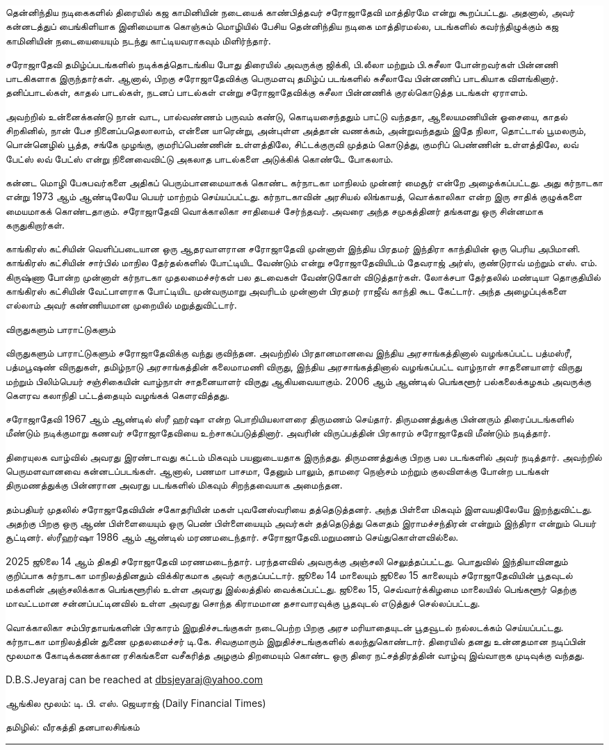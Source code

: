 தென்னிந்திய நடிகைகளில் திரையில் கஜ காமினியின் நடையைக் காண்பித்தவர் சரோஜாதேவி மாத்திரமே என்று கூறப்பட்டது. அதனால், அவர் கன்னடத்துப் பைங்கிளியாக இனிமையாக கொஞ்சும் மொழியில் பேசிய தென்னிந்திய நடிகை மாத்திரமல்ல,  படங்களில் கவர்ந்திழுக்கும் கஜ காமினியின் நடையையையும் நடந்து காட்டியவராகவும் மிளிர்ந்தார்.

சரோஜாதேவி தமிழ்ப்படங்களில் நடிக்கத்தொடங்கிய போது திரையில் அவருக்கு  ஜிக்கி, பி.லீலா மற்றும் பி.சுசீலா போன்றவர்கள் பின்னணி  பாடகிகளாக இருந்தார்கள். ஆனால், பிறகு  சரோஜாதேவிக்கு பெருமளவு தமிழ்ப் படங்களில் சுசீலாவே பின்னணிப் பாடகியாக விளங்கினார். தனிப்பாடல்கள், காதல் பாடல்கள், நடனப் பாடல்கள் என்று சரோஜாதேவிக்கு சுசீலா பின்னணிக் குரல்கொடுத்த படங்கள் ஏராளம்.

அவற்றில் உன்னைக்கண்டு நான் வாட,  பால்வண்ணம் பருவம் கண்டு, கொடியசைந்ததும் பாட்டு வந்ததா, ஆலையமணியின் ஓசையை, காதல் சிறகினில், நான் பேச நினைப்பதெலாலாம், என்னை யாரென்று,  அன்புள்ள அத்தான் வணக்கம்,  அன்றுவந்ததும் இதே நிலா, தொட்டால் பூமலரும், பொன்னெழில் பூத்த,  சங்கே முழங்கு,  குமரிப்பெண்ணின் உள்ளத்திலே, சிட்டக்குருவி முத்தம் கொடுத்து, குமரிப் பெண்ணின் உள்ளத்திலே,  லவ் பேட்ஸ் லவ் பேட்ஸ் என்று நினைவைவிட்டு அகலாத பாடல்களை அடுக்கிக் கொண்டே போகலாம்.

கன்னட மொழி பேசுபவர்களை அதிகப் பெரும்பானமையாகக் கொண்ட கர்நாடகா மாநிலம் முன்னர் மைசூர் என்றே அழைக்கப்பட்டது. அது கர்நாடகா என்று 1973 ஆம் ஆண்டிலேயே பெயர் மாற்றம் செய்யப்பட்டது. கர்நாடகாவின் அரசியல் லிங்காயத், வொக்காலிகா என்ற இரு சாதிக் குழுக்களை  மையமாகக் கொண்டதாகும். சரோஜாதேவி வொக்காலிகா சாதியைச் சேர்ந்தவர். அவரை அந்த சமுகத்தினர் தங்களது ஒரு  சின்னமாக கருதுகிறார்கள்.

காங்கிரஸ் கட்சியின் வெளிப்படையான ஒரு ஆதரவாளரான சரோஜாதேவி முன்னாள் இந்திய பிரதமர் இந்திரா காந்தியின் ஒரு பெரிய அபிமானி. காங்கிரஸ் கட்சியின் சார்பில் மாநில தேர்தல்களில் போட்டியிட வேண்டும் என்று சரோஜாதேவியிடம் தேவராஜ் அர்ஸ்,  குண்டுராவ் மற்றும் எஸ். எம். கிருஷ்ணா போன்ற முன்னாள் கர்நாடகா முதலமைச்சர்கள் பல தடவைகள் வேண்டுகோள் விடுத்தார்கள். லோக்சபா தேர்தலில் மண்டியா தொகுதியில் காங்கிரஸ் கட்சியின் வேட்பாளராக போட்டியிட முன்வருமாறு அவரிடம் முன்னாள் பிரதமர் ராஜீவ் காந்தி கூட கேட்டார். அந்த அழைப்புக்களை எல்லாம் அவர் கண்ணியமான முறையில்  மறுத்துவிட்டார்.

விருதுகளும் பாராட்டுகளும்

விருதுகளும் பாராட்டுகளும் சரோஜாதேவிக்கு வந்து குவிந்தன. அவற்றில் பிரதானமானவை இந்திய அரசாங்கத்தினால் வழங்கப்பட்ட பத்மஸ்ரீ, பத்மபூஷண் விருதுகள், தமிழ்நாடு அரசாங்கத்தின் கலைமாமணி விருது, இந்திய அரசாங்கத்தினால் வழங்கப்பட்ட வாழ்நாள் சாதனையாளர் விருது மற்றும் பிலிம்பெயர் சஞ்சிகையின் வாழ்நாள் சாதனையாளர் விருது ஆகியவையாகும். 2006 ஆம் ஆண்டில் பெங்களூர் பல்கலைக்கழகம் அவருக்கு கௌரவ கலாநிதி பட்டத்தையும் வழங்கக் கௌரவித்தது.

சரோஜாதேவி 1967  ஆம் ஆண்டில் ஸ்ரீ ஹர்ஷா என்ற பொறியியலாளரை  திருமணம் செய்தார். திருமணத்துக்கு பின்னரும் திரைப்படங்களில் மீண்டும் நடிக்குமாறு கணவர் சரோஜாதேவியை உற்சாகப்படுத்தினார். அவரின் விருப்பத்தின் பிரகாரம் சரோஜாதேவி மீண்டும் நடித்தார்.

திரையுலக வாழ்வில் அவரது இரண்டாவது கட்டம் மிகவும் பயனுடையதாக இருந்தது. திருமணத்துக்கு பிறகு பல படங்களில் அவர் நடித்தார். அவற்றில் பெருமளவானவை கன்னடப்படங்கள். ஆனால், பணமா பாசமா, தேனும் பாலும், தாமரை நெஞ்சம்  மற்றும் குலவிளக்கு போன்ற படங்கள் திருமணத்துக்கு பின்னரான அவரது படங்களில் மிகவும் சிறந்தவையாக அமைந்தன.

தம்பதியர் முதலில் சரோஜாதேவியின் சகோதரியின் மகள் புவனேஸ்வரியை  தத்தெடுத்தனர். அந்த பிள்ளை மிகவும் இளவயதிலேயே இறந்துவிட்டது. அதற்கு பிறகு ஒரு ஆண் பிள்ளையையும் ஒரு பெண் பிள்ளையையும் அவர்கள் தத்தெடுத்து கௌதம் இராமச்சந்திரன் என்றும் இந்திரா என்றும் பெயர் சூட்டினர்.  ஸ்ரீஹர்ஷா 1986 ஆம் ஆண்டில் மரணமடைந்தார்.  சரோஜாதேவி.மறுமணம் செய்துகொள்ளவில்லை.

2025 ஜூலை 14 ஆம் திகதி சரோஜாதேவி மரணமடைந்தார். பரந்தளவில் அவருக்கு அஞ்சலி செலுத்தப்பட்டது. பொதுவில் இந்தியாவினதும் குறிப்பாக கர்நாடகா மாநிலத்தினதும் விக்கிரகமாக அவர் கருதப்பட்டார். ஜூலை  14  மாலையும் ஜூலை 15 காலையும் சரோஜாதேவியின் பூதவுடல் மக்களின் அஞ்சலிக்காக பெங்களூரில் உள்ள அவரது இல்லத்தில் வைக்கப்பட்டது. ஜூலை 15, செவ்வார்க்கிழமை மாலையில் பெங்களூர் தெற்கு மாவட்டமான சன்னப்பட்டினவில் உள்ள அவரது சொந்த கிராமமான தசாவாரவுக்கு பூதவுடல் எடுத்துச் செல்லப்பட்டது.

வொக்காலிகா சம்பிரதாயங்களின் பிரகாரம்   இறுதிச்சடங்குகள் நடைபெற்ற பிறகு அரச மரியாதையுடன் பூதவூடல் நல்லடக்கம் செய்யப்பட்டது. கர்நாடகா மாநிலத்தின் துணை முதலமைச்சர் டி.கே. சிவகுமாரும் இறுதிச்சடங்குகளில் கலந்துகொண்டார்.  திரையில் தனது உன்னதமான நடிப்பின் மூலமாக கோடிக்கணக்கான ரசிகங்களை வசீகரித்த அழகும் திறமையும் கொண்ட ஒரு திரை நட்சத்திரத்தின் வாழ்வு இவ்வாறாக முடிவுக்கு வந்தது.

D.B.S.Jeyaraj can be reached at dbsjeyaraj@yahoo.com

ஆங்கில மூலம்: டி. பி. எஸ். ஜெயராஜ் (Daily Financial Times)

தமிழில்: வீரகத்தி தனபாலசிங்கம்

******************************************************************************


